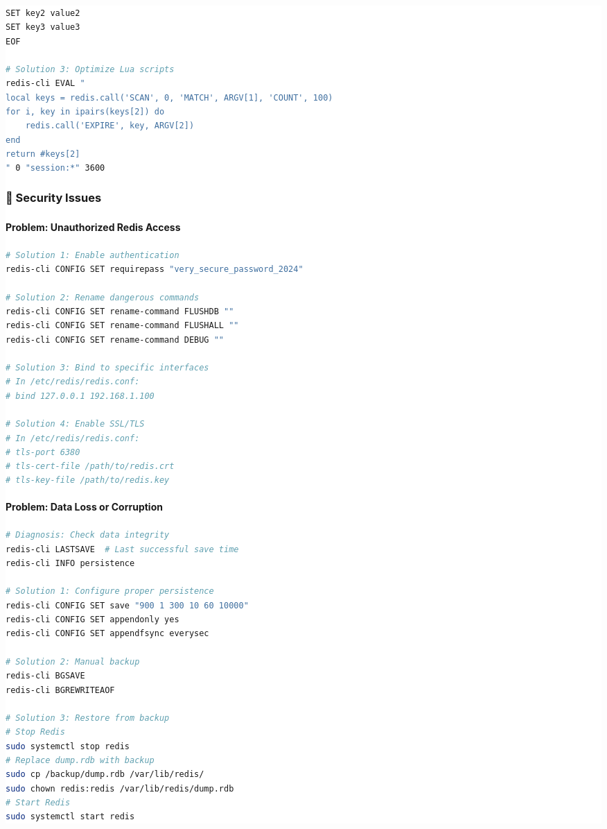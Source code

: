 ```bash
SET key2 value2
SET key3 value3
EOF

# Solution 3: Optimize Lua scripts
redis-cli EVAL "
local keys = redis.call('SCAN', 0, 'MATCH', ARGV[1], 'COUNT', 100)
for i, key in ipairs(keys[2]) do
    redis.call('EXPIRE', key, ARGV[2])
end
return #keys[2]
" 0 "session:*" 3600
```

### 🔐 Security Issues

#### Problem: Unauthorized Redis Access
```bash
# Solution 1: Enable authentication
redis-cli CONFIG SET requirepass "very_secure_password_2024"

# Solution 2: Rename dangerous commands
redis-cli CONFIG SET rename-command FLUSHDB ""
redis-cli CONFIG SET rename-command FLUSHALL ""
redis-cli CONFIG SET rename-command DEBUG ""

# Solution 3: Bind to specific interfaces
# In /etc/redis/redis.conf:
# bind 127.0.0.1 192.168.1.100

# Solution 4: Enable SSL/TLS
# In /etc/redis/redis.conf:
# tls-port 6380
# tls-cert-file /path/to/redis.crt
# tls-key-file /path/to/redis.key
```

#### Problem: Data Loss or Corruption
```bash
# Diagnosis: Check data integrity
redis-cli LASTSAVE  # Last successful save time
redis-cli INFO persistence

# Solution 1: Configure proper persistence
redis-cli CONFIG SET save "900 1 300 10 60 10000"
redis-cli CONFIG SET appendonly yes
redis-cli CONFIG SET appendfsync everysec

# Solution 2: Manual backup
redis-cli BGSAVE
redis-cli BGREWRITEAOF

# Solution 3: Restore from backup
# Stop Redis
sudo systemctl stop redis
# Replace dump.rdb with backup
sudo cp /backup/dump.rdb /var/lib/redis/
sudo chown redis:redis /var/lib/redis/dump.rdb
# Start Redis
sudo systemctl start redis
```
